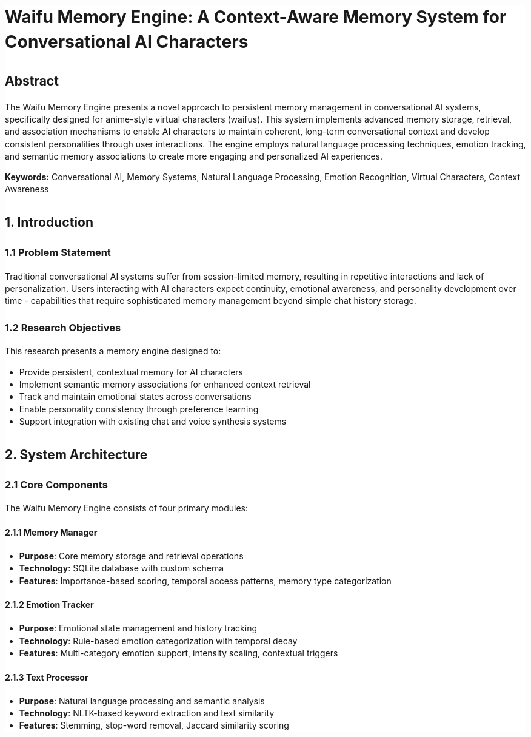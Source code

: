 # Waifu Memory Engine: A Context-Aware Memory System for Conversational AI Characters

## Abstract

The Waifu Memory Engine presents a novel approach to persistent memory management in conversational AI systems, specifically designed for anime-style virtual characters (waifus). This system implements advanced memory storage, retrieval, and association mechanisms to enable AI characters to maintain coherent, long-term conversational context and develop consistent personalities through user interactions. The engine employs natural language processing techniques, emotion tracking, and semantic memory associations to create more engaging and personalized AI experiences.

**Keywords:** Conversational AI, Memory Systems, Natural Language Processing, Emotion Recognition, Virtual Characters, Context Awareness

## 1. Introduction

### 1.1 Problem Statement

Traditional conversational AI systems suffer from session-limited memory, resulting in repetitive interactions and lack of personalization. Users interacting with AI characters expect continuity, emotional awareness, and personality development over time - capabilities that require sophisticated memory management beyond simple chat history storage.

### 1.2 Research Objectives

This research presents a memory engine designed to:
- Provide persistent, contextual memory for AI characters
- Implement semantic memory associations for enhanced context retrieval
- Track and maintain emotional states across conversations
- Enable personality consistency through preference learning
- Support integration with existing chat and voice synthesis systems

## 2. System Architecture

### 2.1 Core Components

The Waifu Memory Engine consists of four primary modules:

#### 2.1.1 Memory Manager
- **Purpose**: Core memory storage and retrieval operations
- **Technology**: SQLite database with custom schema
- **Features**: Importance-based scoring, temporal access patterns, memory type categorization

#### 2.1.2 Emotion Tracker
- **Purpose**: Emotional state management and history tracking
- **Technology**: Rule-based emotion categorization with temporal decay
- **Features**: Multi-category emotion support, intensity scaling, contextual triggers

#### 2.1.3 Text Processor
- **Purpose**: Natural language processing and semantic analysis
- **Technology**: NLTK-based keyword extraction and text similarity
- **Features**: Stemming, stop-word removal, Jaccard similarity scoring
